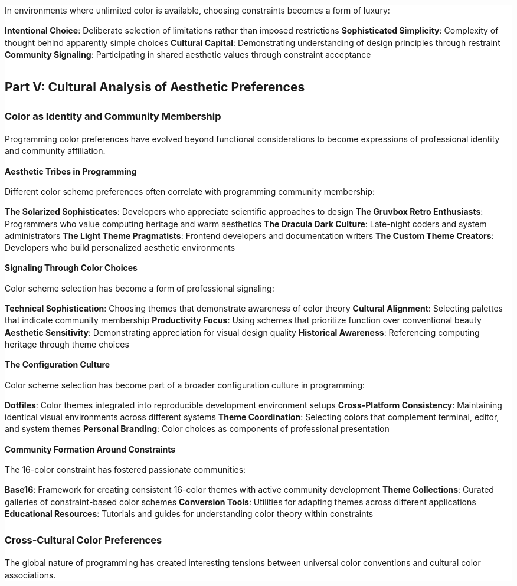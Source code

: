 In environments where unlimited color is available, choosing constraints becomes a form of luxury:

**Intentional Choice**: Deliberate selection of limitations rather than imposed restrictions
**Sophisticated Simplicity**: Complexity of thought behind apparently simple choices
**Cultural Capital**: Demonstrating understanding of design principles through restraint
**Community Signaling**: Participating in shared aesthetic values through constraint acceptance

## Part V: Cultural Analysis of Aesthetic Preferences

### Color as Identity and Community Membership

Programming color preferences have evolved beyond functional considerations to become expressions of professional identity and community affiliation.

**Aesthetic Tribes in Programming**

Different color scheme preferences often correlate with programming community membership:

**The Solarized Sophisticates**: Developers who appreciate scientific approaches to design
**The Gruvbox Retro Enthusiasts**: Programmers who value computing heritage and warm aesthetics
**The Dracula Dark Culture**: Late-night coders and system administrators
**The Light Theme Pragmatists**: Frontend developers and documentation writers
**The Custom Theme Creators**: Developers who build personalized aesthetic environments

**Signaling Through Color Choices**

Color scheme selection has become a form of professional signaling:

**Technical Sophistication**: Choosing themes that demonstrate awareness of color theory
**Cultural Alignment**: Selecting palettes that indicate community membership
**Productivity Focus**: Using schemes that prioritize function over conventional beauty
**Aesthetic Sensitivity**: Demonstrating appreciation for visual design quality
**Historical Awareness**: Referencing computing heritage through theme choices

**The Configuration Culture**

Color scheme selection has become part of a broader configuration culture in programming:

**Dotfiles**: Color themes integrated into reproducible development environment setups
**Cross-Platform Consistency**: Maintaining identical visual environments across different systems
**Theme Coordination**: Selecting colors that complement terminal, editor, and system themes
**Personal Branding**: Color choices as components of professional presentation

**Community Formation Around Constraints**

The 16-color constraint has fostered passionate communities:

**Base16**: Framework for creating consistent 16-color themes with active community development
**Theme Collections**: Curated galleries of constraint-based color schemes
**Conversion Tools**: Utilities for adapting themes across different applications
**Educational Resources**: Tutorials and guides for understanding color theory within constraints

### Cross-Cultural Color Preferences

The global nature of programming has created interesting tensions between universal color conventions and cultural color associations.
